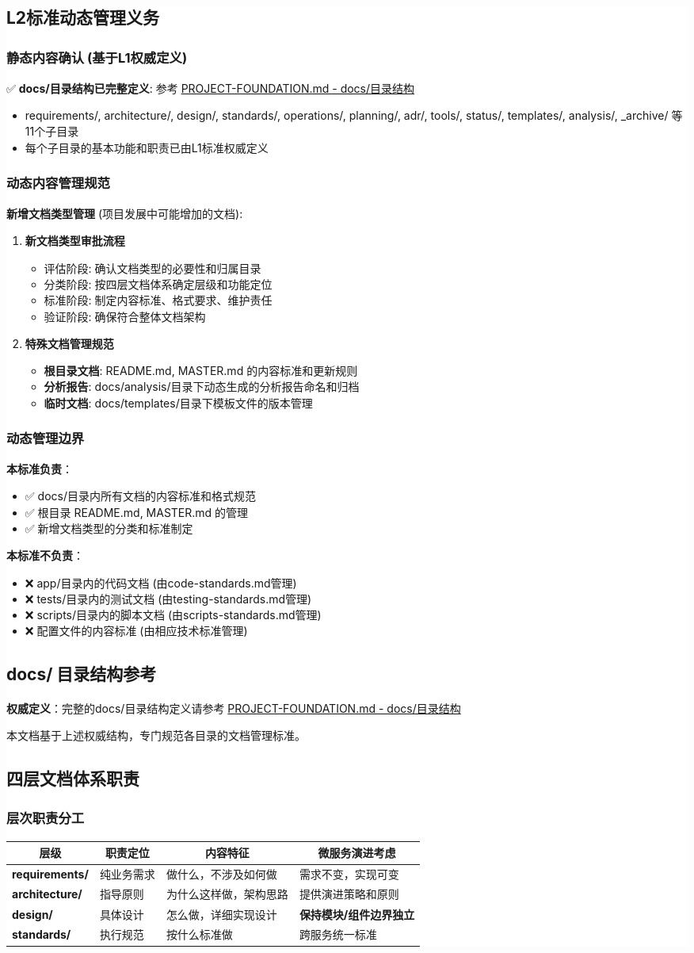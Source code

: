 ## L2标准动态管理义务

### 静态内容确认 (基于L1权威定义)
✅ **docs/目录结构已完整定义**: 参考 [PROJECT-FOUNDATION.md - docs/目录结构](../../PROJECT-FOUNDATION.md#docs目录结构-四层文档体系)
- requirements/, architecture/, design/, standards/, operations/, planning/, adr/, tools/, status/, templates/, analysis/, _archive/ 等11个子目录
- 每个子目录的基本功能和职责已由L1标准权威定义

### 动态内容管理规范
**新增文档类型管理** (项目发展中可能增加的文档):
1. **新文档类型审批流程**
   - 评估阶段: 确认文档类型的必要性和归属目录
   - 分类阶段: 按四层文档体系确定层级和功能定位
   - 标准阶段: 制定内容标准、格式要求、维护责任
   - 验证阶段: 确保符合整体文档架构

2. **特殊文档管理规范**
   - **根目录文档**: README.md, MASTER.md 的内容标准和更新规则
   - **分析报告**: docs/analysis/目录下动态生成的分析报告命名和归档
   - **临时文档**: docs/templates/目录下模板文件的版本管理

### 动态管理边界 
**本标准负责**：
- ✅ docs/目录内所有文档的内容标准和格式规范
- ✅ 根目录 README.md, MASTER.md 的管理
- ✅ 新增文档类型的分类和标准制定

**本标准不负责**：
- ❌ app/目录内的代码文档 (由code-standards.md管理)
- ❌ tests/目录内的测试文档 (由testing-standards.md管理)  
- ❌ scripts/目录内的脚本文档 (由scripts-standards.md管理)
- ❌ 配置文件的内容标准 (由相应技术标准管理)

## docs/ 目录结构参考

**权威定义**：完整的docs/目录结构定义请参考 [PROJECT-FOUNDATION.md - docs/目录结构](../../PROJECT-FOUNDATION.md#docs目录结构-四层文档体系)

本文档基于上述权威结构，专门规范各目录的文档管理标准。

## 四层文档体系职责

### 层次职责分工

| 层级 | 职责定位 | 内容特征 | 微服务演进考虑 |
|------|----------|----------|---------------|
| **requirements/** | 纯业务需求 | 做什么，不涉及如何做 | 需求不变，实现可变 |
| **architecture/** | 指导原则 | 为什么这样做，架构思路 | 提供演进策略和原则 |
| **design/** | 具体设计 | 怎么做，详细实现设计 | **保持模块/组件边界独立** |
| **standards/** | 执行规范 | 按什么标准做 | 跨服务统一标准 |
